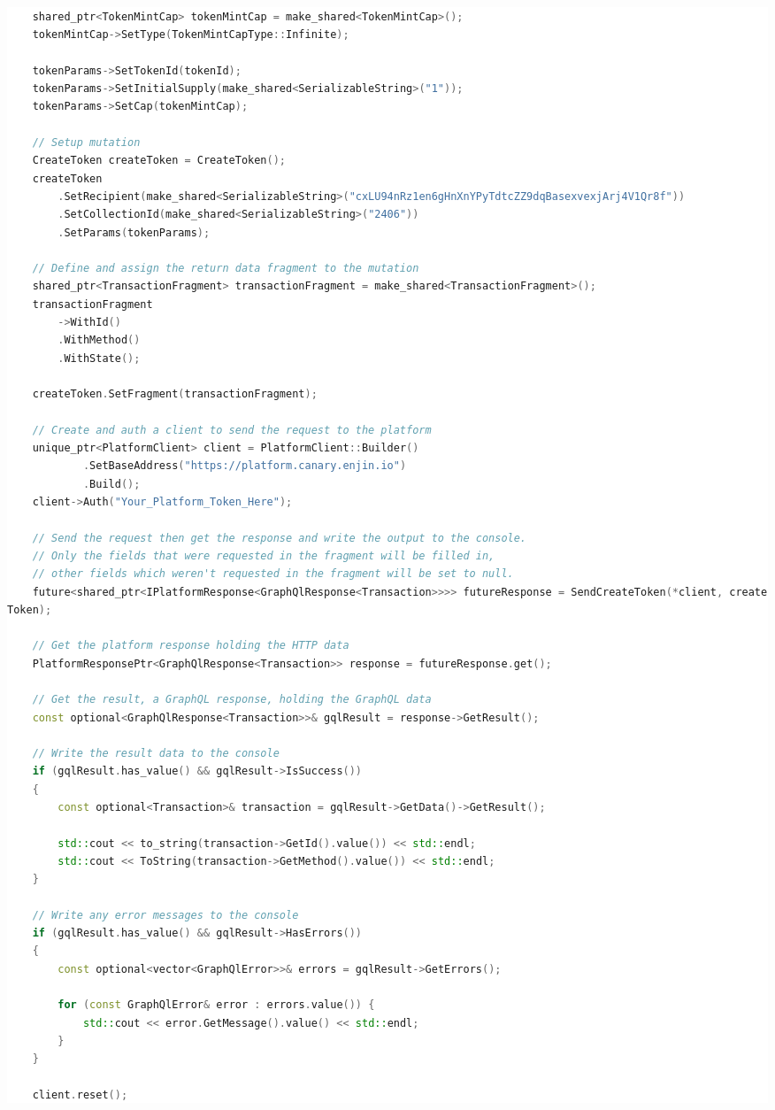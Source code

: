 ```cpp
    shared_ptr<TokenMintCap> tokenMintCap = make_shared<TokenMintCap>();
    tokenMintCap->SetType(TokenMintCapType::Infinite);

    tokenParams->SetTokenId(tokenId);
    tokenParams->SetInitialSupply(make_shared<SerializableString>("1"));
    tokenParams->SetCap(tokenMintCap);

    // Setup mutation
    CreateToken createToken = CreateToken();
    createToken
        .SetRecipient(make_shared<SerializableString>("cxLU94nRz1en6gHnXnYPyTdtcZZ9dqBasexvexjArj4V1Qr8f"))
        .SetCollectionId(make_shared<SerializableString>("2406"))
        .SetParams(tokenParams);

    // Define and assign the return data fragment to the mutation
    shared_ptr<TransactionFragment> transactionFragment = make_shared<TransactionFragment>();
    transactionFragment
        ->WithId()
        .WithMethod()
        .WithState();

    createToken.SetFragment(transactionFragment);

    // Create and auth a client to send the request to the platform
    unique_ptr<PlatformClient> client = PlatformClient::Builder()
            .SetBaseAddress("https://platform.canary.enjin.io")
            .Build();
    client->Auth("Your_Platform_Token_Here");

    // Send the request then get the response and write the output to the console.
    // Only the fields that were requested in the fragment will be filled in,
    // other fields which weren't requested in the fragment will be set to null.
    future<shared_ptr<IPlatformResponse<GraphQlResponse<Transaction>>>> futureResponse = SendCreateToken(*client, createToken);

    // Get the platform response holding the HTTP data
    PlatformResponsePtr<GraphQlResponse<Transaction>> response = futureResponse.get();

    // Get the result, a GraphQL response, holding the GraphQL data
    const optional<GraphQlResponse<Transaction>>& gqlResult = response->GetResult();

    // Write the result data to the console
    if (gqlResult.has_value() && gqlResult->IsSuccess())
    {
        const optional<Transaction>& transaction = gqlResult->GetData()->GetResult();

        std::cout << to_string(transaction->GetId().value()) << std::endl;
        std::cout << ToString(transaction->GetMethod().value()) << std::endl;
    }

    // Write any error messages to the console
    if (gqlResult.has_value() && gqlResult->HasErrors())
    {
        const optional<vector<GraphQlError>>& errors = gqlResult->GetErrors();

        for (const GraphQlError& error : errors.value()) {
            std::cout << error.GetMessage().value() << std::endl;
        }
    }

    client.reset();

```